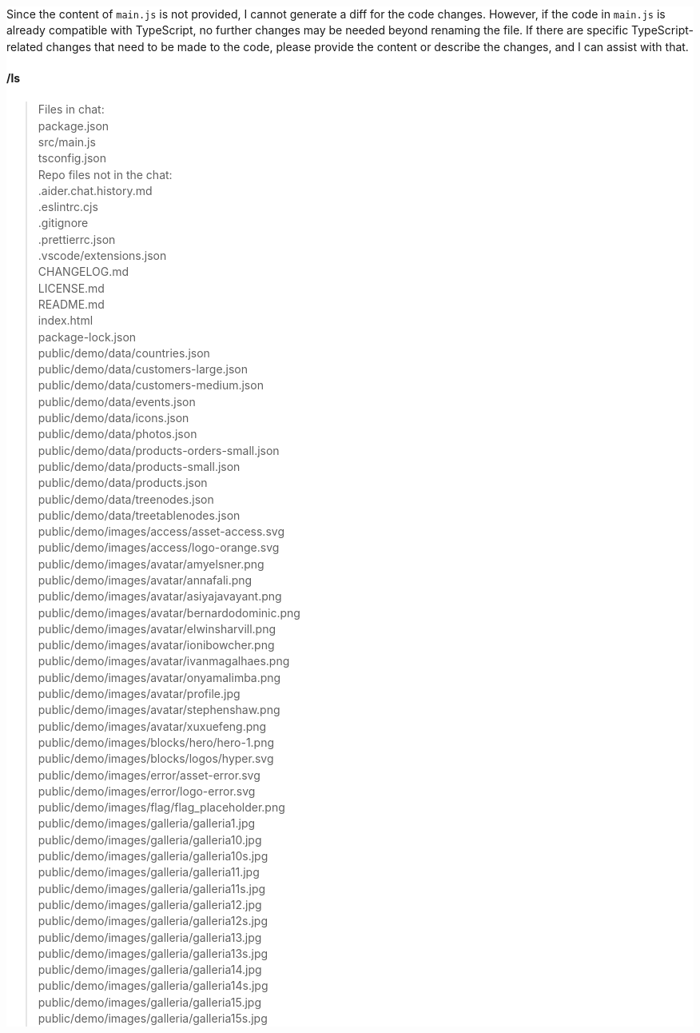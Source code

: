 Since the content of `main.js` is not provided, I cannot generate a diff for the code changes. However, if the code in `main.js` is already compatible with TypeScript, no further changes may be needed beyond renaming the file. If there are specific TypeScript-related changes that need to be made to the code, please provide the content or describe the changes, and I can assist with that.


#### /ls  
> Files in chat:  
> package.json  
> src/main.js  
> tsconfig.json  
> Repo files not in the chat:  
> .aider.chat.history.md  
> .eslintrc.cjs  
> .gitignore  
> .prettierrc.json  
> .vscode/extensions.json  
> CHANGELOG.md  
> LICENSE.md  
> README.md  
> index.html  
> package-lock.json  
> public/demo/data/countries.json  
> public/demo/data/customers-large.json  
> public/demo/data/customers-medium.json  
> public/demo/data/events.json  
> public/demo/data/icons.json  
> public/demo/data/photos.json  
> public/demo/data/products-orders-small.json  
> public/demo/data/products-small.json  
> public/demo/data/products.json  
> public/demo/data/treenodes.json  
> public/demo/data/treetablenodes.json  
> public/demo/images/access/asset-access.svg  
> public/demo/images/access/logo-orange.svg  
> public/demo/images/avatar/amyelsner.png  
> public/demo/images/avatar/annafali.png  
> public/demo/images/avatar/asiyajavayant.png  
> public/demo/images/avatar/bernardodominic.png  
> public/demo/images/avatar/elwinsharvill.png  
> public/demo/images/avatar/ionibowcher.png  
> public/demo/images/avatar/ivanmagalhaes.png  
> public/demo/images/avatar/onyamalimba.png  
> public/demo/images/avatar/profile.jpg  
> public/demo/images/avatar/stephenshaw.png  
> public/demo/images/avatar/xuxuefeng.png  
> public/demo/images/blocks/hero/hero-1.png  
> public/demo/images/blocks/logos/hyper.svg  
> public/demo/images/error/asset-error.svg  
> public/demo/images/error/logo-error.svg  
> public/demo/images/flag/flag_placeholder.png  
> public/demo/images/galleria/galleria1.jpg  
> public/demo/images/galleria/galleria10.jpg  
> public/demo/images/galleria/galleria10s.jpg  
> public/demo/images/galleria/galleria11.jpg  
> public/demo/images/galleria/galleria11s.jpg  
> public/demo/images/galleria/galleria12.jpg  
> public/demo/images/galleria/galleria12s.jpg  
> public/demo/images/galleria/galleria13.jpg  
> public/demo/images/galleria/galleria13s.jpg  
> public/demo/images/galleria/galleria14.jpg  
> public/demo/images/galleria/galleria14s.jpg  
> public/demo/images/galleria/galleria15.jpg  
> public/demo/images/galleria/galleria15s.jpg  
